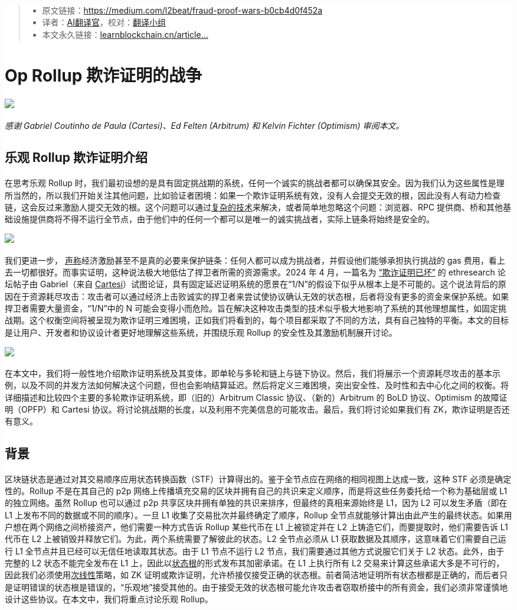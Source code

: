 
>- 原文链接：https://medium.com/l2beat/fraud-proof-wars-b0cb4d0f452a
>- 译者：[AI翻译官](https://learnblockchain.cn/people/19584)，校对：[翻译小组](https://learnblockchain.cn/people/412)
>- 本文永久链接：[learnblockchain.cn/article…](https://learnblockchain.cn/article/9118)
    
# Op Rollup 欺诈证明的战争

![](https://img.learnblockchain.cn/attachments/migrate/1724728195294)




*感谢 Gabriel Coutinho de Paula (Cartesi)、Ed Felten (Arbitrum) 和 Kelvin Fichter (Optimism) 审阅本文。*

## 乐观 Rollup 欺诈证明介绍

在思考乐观 Rollup 时，我们最初设想的是具有固定挑战期的系统，任何一个诚实的挑战者都可以确保其安全。因为我们认为这些属性是理所当然的，所以我们开始关注其他问题，比如验证者困境：如果一个欺诈证明系统有效，没有人会提交无效的根，因此没有人有动力检查链，这会反过来激励人提交无效的根。这个问题可以通过[复杂的技术](https://medium.com/offchainlabs/cheater-checking-how-attention-challenges-solve-the-verifiers-dilemma-681a92d9948e)来解决，或者简单地忽略这个问题：浏览器、RPC 提供商、桥和其他基础设施提供商将不得不运行全节点，由于他们中的任何一个都可以是唯一的诚实挑战者，实际上链条将始终是安全的。

![](https://img.learnblockchain.cn/attachments/migrate/1724728195313)




我们更进一步， [声称](https://github.com/OffchainLabs/bold/blob/856167a48716913470e5f890bfca2ea9c8895fd6/docs/research-specs/BOLDChallengeProtocol.pdf)经济激励甚至不是真的必要来保护链条：任何人都可以成为挑战者，并假设他们能够承担执行挑战的 gas 费用，看上去一切都很好。而事实证明，这种说法极大地低估了捍卫者所需的资源需求。2024 年 4 月，一篇名为 [“欺诈证明已坏”](https://ethresear.ch/t/fraud-proofs-are-broken/19234) 的 ethresearch 论坛帖子由 Gabriel（来自 [Cartesi](https://x.com/cartesiproject)）试图论证，具有固定延迟证明系统的愿景在“1/N”的假设下似乎从根本上是不可能的。这个说法背后的原因在于资源耗尽攻击：攻击者可以通过经济上击败诚实的捍卫者来尝试使协议确认无效的状态根，后者将没有更多的资金来保护系统。如果捍卫者需要大量资金，“1/N”中的 N 可能会变得小而危险。旨在解决这种攻击类型的技术似乎极大地影响了系统的其他理想属性，如固定挑战期。这个权衡空间将被呈现为欺诈证明三难困境，正如我们将看到的，每个项目都采取了不同的方法，具有自己独特的平衡。本文的目标是让用户、开发者和协议设计者更好地理解这些系统，并围绕乐观 Rollup 的安全性及其激励机制展开讨论。

![](https://img.learnblockchain.cn/attachments/migrate/1724728195323)



在本文中，我们将一般性地介绍欺诈证明系统及其变体，即单轮与多轮和链上与链下协议。然后，我们将展示一个资源耗尽攻击的基本示例，以及不同的并发方法如何解决这个问题，但也会影响结算延迟。然后将定义三难困境，突出安全性、及时性和去中心化之间的权衡。将详细描述和比较四个主要的多轮欺诈证明系统，即（旧的）Arbitrum Classic 协议、（新的）Arbitrum 的 BoLD 协议、Optimism 的故障证明（OPFP）和 Cartesi 协议。将讨论挑战期的长度，以及利用不完美信息的可能攻击。最后，我们将讨论如果我们有 ZK，欺诈证明是否还有意义。

## 背景

区块链状态是通过对其交易顺序应用状态转换函数（STF）计算得出的。鉴于全节点应在网络的相同视图上达成一致，这种 STF 必须是确定性的。Rollup 不是在其自己的 p2p 网络上传播填充交易的区块并拥有自己的共识来定义顺序，而是将这些任务委托给一个称为基础层或 L1 的独立网络。虽然 Rollup 也可以通过 p2p 共享区块并拥有单独的共识来排序，但最终的真相来源始终是 L1，因为 L2 可以发生矛盾（即在 L1 上发布不同的数据或不同的顺序）。一旦 L1 收集了交易批次并最终确定了顺序，Rollup 全节点就能够计算出由此产生的最终状态。如果用户想在两个网络之间桥接资产，他们需要一种方式告诉 Rollup 某些代币在 L1 上被锁定并在 L2 上铸造它们，而要提取时，他们需要告诉 L1 代币在 L2 上被销毁并释放它们。为此，两个系统需要了解彼此的状态。L2 全节点必须从 L1 获取数据及其顺序，这意味着它们需要自己运行 L1 全节点并且已经可以无信任地读取其状态。由于 L1 节点不运行 L2 节点，我们需要通过其他方式说服它们关于 L2 状态。此外，由于完整的 L2 状态不能完全发布在 L1 上，因此以[状态根](https://l2beat.com/glossary#state-root)的形式发布其加密承诺。在 L1 上执行所有 L2 交易来计算这些承诺大多是不可行的，因此我们必须使用[次线性](https://people.cs.rutgers.edu/~sa1497/courses/cs514-s20/lec1.pdf)策略，如 ZK 证明或欺诈证明，允许桥接仅接受正确的状态根。前者简洁地证明所有状态根都是正确的，而后者只是证明错误的状态根是错误的，“乐观地”接受其他的。由于接受无效的状态根可能允许攻击者窃取桥接中的所有资金，我们必须非常谨慎地设计这些协议。在本文中，我们将重点讨论乐观 Rollup。

